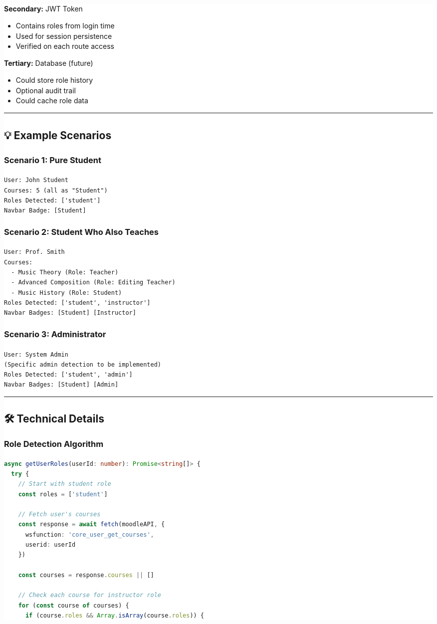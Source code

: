**Secondary:** JWT Token
- Contains roles from login time
- Used for session persistence
- Verified on each route access

**Tertiary:** Database (future)
- Could store role history
- Optional audit trail
- Could cache role data

---

## 💡 Example Scenarios

### Scenario 1: Pure Student
```
User: John Student
Courses: 5 (all as "Student")
Roles Detected: ['student']
Navbar Badge: [Student]
```

### Scenario 2: Student Who Also Teaches
```
User: Prof. Smith
Courses: 
  - Music Theory (Role: Teacher)
  - Advanced Composition (Role: Editing Teacher)
  - Music History (Role: Student)
Roles Detected: ['student', 'instructor']
Navbar Badges: [Student] [Instructor]
```

### Scenario 3: Administrator
```
User: System Admin
(Specific admin detection to be implemented)
Roles Detected: ['student', 'admin']
Navbar Badges: [Student] [Admin]
```

---

## 🛠️ Technical Details

### Role Detection Algorithm

```typescript
async getUserRoles(userId: number): Promise<string[]> {
  try {
    // Start with student role
    const roles = ['student']
    
    // Fetch user's courses
    const response = await fetch(moodleAPI, {
      wsfunction: 'core_user_get_courses',
      userid: userId
    })
    
    const courses = response.courses || []
    
    // Check each course for instructor role
    for (const course of courses) {
      if (course.roles && Array.isArray(course.roles)) {
```